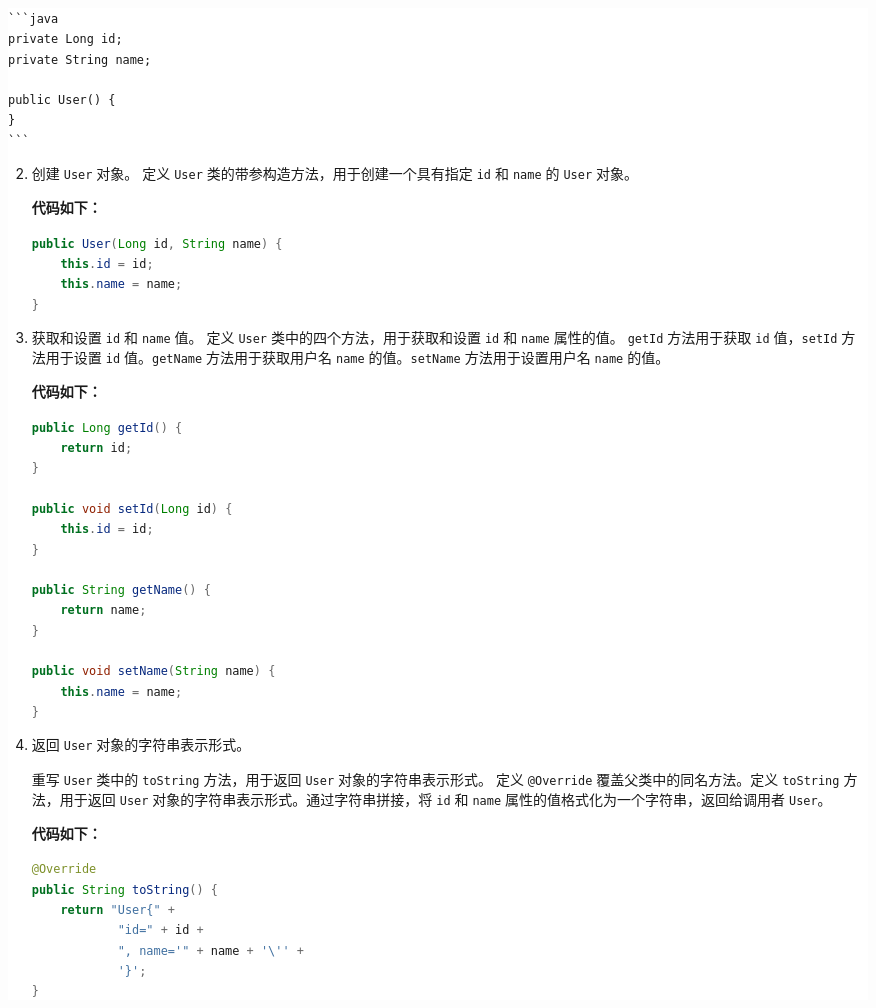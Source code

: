     ```java
    private Long id;
    private String name;

    public User() {
    }
    ```

2. 创建 `User` 对象。
   定义 `User` 类的带参构造方法，用于创建一个具有指定 `id` 和 `name` 的 `User` 对象。

    **代码如下：**

    ```java
    public User(Long id, String name) {
        this.id = id;
        this.name = name;
    }
    ```

3. 获取和设置 `id` 和 `name` 值。
   定义 `User` 类中的四个方法，用于获取和设置 `id` 和 `name` 属性的值。
   `getId` 方法用于获取 `id` 值，`setId` 方法用于设置 `id` 值。`getName` 方法用于获取用户名 `name` 的值。`setName` 方法用于设置用户名 `name` 的值。

    **代码如下：**

    ```java
    public Long getId() {
        return id;
    }

    public void setId(Long id) {
        this.id = id;
    }

    public String getName() {
        return name;
    }

    public void setName(String name) {
        this.name = name;
    }
    ```

4. 返回 `User` 对象的字符串表示形式。

    重写 `User` 类中的 `toString` 方法，用于返回 `User` 对象的字符串表示形式。
    定义 `@Override` 覆盖父类中的同名方法。定义 `toString` 方法，用于返回 `User` 对象的字符串表示形式。通过字符串拼接，将 `id` 和 `name` 属性的值格式化为一个字符串，返回给调用者 `User`。

    **代码如下：**

    ```java
    @Override
    public String toString() {
        return "User{" +
                "id=" + id +
                ", name='" + name + '\'' +
                '}';
    }
    ```
